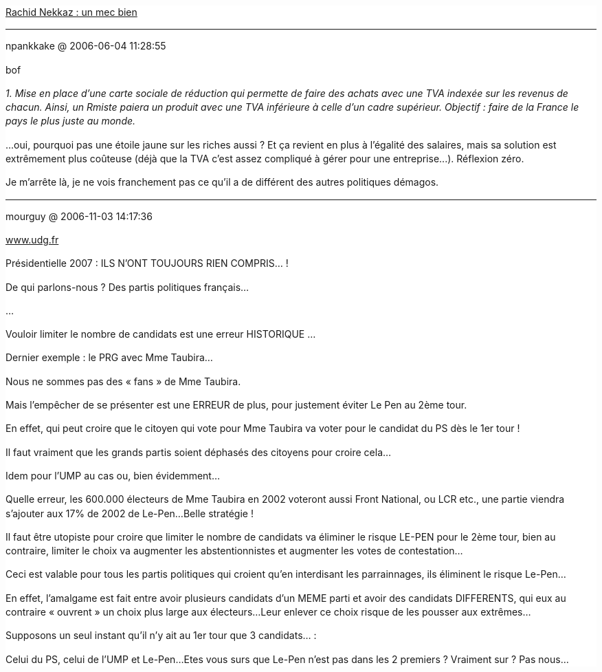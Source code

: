 [Rachid Nekkaz : un mec bien](../../../2006/4/rachid-nekkaz-un-mec-bien.md)

---
npankkake @ 2006-06-04 11:28:55

bof

*1. Mise en place d’une carte sociale de réduction qui permette de faire des achats avec une TVA indexée sur les revenus de chacun. Ainsi, un Rmiste paiera un produit avec une TVA inférieure à celle d’un cadre supérieur. Objectif : faire de la France le pays le plus juste au monde.*

...oui, pourquoi pas une étoile jaune sur les riches aussi ? Et ça revient en plus à l’égalité des salaires, mais sa solution est extrêmement plus coûteuse (déjà que la TVA c’est assez compliqué à gérer pour une entreprise...). Réflexion zéro.

Je m’arrête là, je ne vois franchement pas ce qu’il a de différent des autres politiques démagos.

---

mourguy @ 2006-11-03 14:17:36

www.udg.fr 

Présidentielle 2007 : ILS N’ONT TOUJOURS RIEN COMPRIS… !

De qui parlons-nous ? Des partis politiques français…

…

Vouloir limiter le nombre de candidats est une erreur HISTORIQUE …

Dernier exemple : le PRG avec Mme Taubira…

Nous ne sommes pas des « fans » de Mme Taubira.

Mais l’empêcher de se présenter est une ERREUR de plus, pour justement éviter Le Pen au 2ème tour.

En effet, qui peut croire que le citoyen qui vote pour Mme Taubira va voter pour le candidat du PS dès le 1er tour ! 

Il faut vraiment que les grands partis soient déphasés des citoyens pour croire cela…

Idem pour l’UMP au cas ou, bien évidemment…

Quelle erreur, les 600.000 électeurs de Mme Taubira en 2002 voteront aussi Front National, ou LCR etc., une partie viendra s’ajouter aux 17% de 2002 de Le-Pen…Belle stratégie !

Il faut être utopiste pour croire que limiter le nombre de candidats va éliminer le risque LE-PEN pour le 2ème tour, bien au contraire, limiter le choix va augmenter les abstentionnistes et augmenter les votes de contestation…

Ceci est valable pour tous les partis politiques qui croient qu’en interdisant les parrainnages, ils éliminent le risque Le-Pen…

En effet, l’amalgame est fait entre avoir plusieurs candidats d’un MEME parti et avoir des candidats DIFFERENTS, qui eux au contraire « ouvrent » un choix plus large aux électeurs…Leur enlever ce choix risque de les pousser aux extrêmes…

Supposons un seul instant qu’il n’y ait au 1er tour que 3 candidats… :

Celui du PS, celui de l’UMP et Le-Pen…Etes vous surs que Le-Pen n’est pas dans les 2 premiers ? Vraiment sur ? Pas nous…
